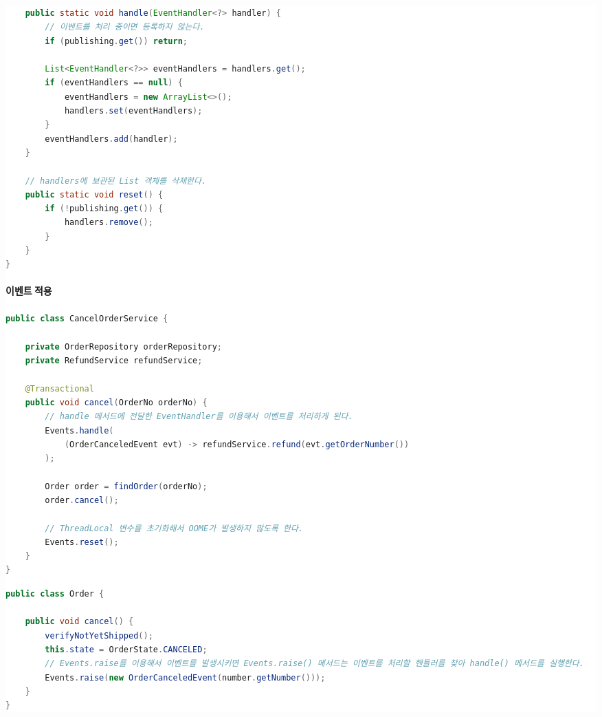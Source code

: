 ```java
    public static void handle(EventHandler<?> handler) {
        // 이벤트를 처리 중이면 등록하지 않는다.
        if (publishing.get()) return;
        
        List<EventHandler<?>> eventHandlers = handlers.get();
        if (eventHandlers == null) {
            eventHandlers = new ArrayList<>();
            handlers.set(eventHandlers);
        }
        eventHandlers.add(handler);
    }

    // handlers에 보관된 List 객체를 삭제한다.
    public static void reset() {
        if (!publishing.get()) {
            handlers.remove();
        }
    }
}
```

#### 이벤트 적용
```java
public class CancelOrderService {
    
    private OrderRepository orderRepository;
    private RefundService refundService;

    @Transactional
    public void cancel(OrderNo orderNo) {
        // handle 메서드에 전달한 EventHandler를 이용해서 이벤트를 처리하게 된다.
        Events.handle(
            (OrderCanceledEvent evt) -> refundService.refund(evt.getOrderNumber())
        );

        Order order = findOrder(orderNo);
        order.cancel();
    
        // ThreadLocal 변수를 초기화해서 OOME가 발생하지 않도록 한다.
        Events.reset();
    }
}
```
```java
public class Order {
    
    public void cancel() {
        verifyNotYetShipped();
        this.state = OrderState.CANCELED;
        // Events.raise를 이용해서 이벤트를 발생시키면 Events.raise() 메서드는 이벤트를 처리할 핸들러를 찾아 handle() 메서드를 실행한다.
        Events.raise(new OrderCanceledEvent(number.getNumber()));
    }
}
```
